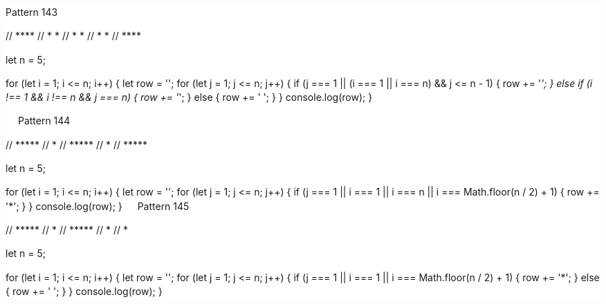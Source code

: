 Pattern 143

// ****
// *   *
// *   *
// *   *
// ****

let n = 5;

for (let i = 1; i <= n; i++) {
    let row = '';
    for (let j = 1; j <= n; j++) {
        if (j === 1 || (i === 1 || i === n) && j <= n - 1) {
            row += '*';
        } else if (i !== 1 && i !== n && j === n) {
            row += '*';
        } else {
            row += ' ';
        }
    }
    console.log(row);
}

 
Pattern 144

// *****
// *
// *****
// *
// *****

let n = 5;

for (let i = 1; i <= n; i++) {
    let row = '';
    for (let j = 1; j <= n; j++) {
        if (j === 1 || i === 1 || i === n || i === Math.floor(n / 2) + 1) {
            row += '*';
        }
    }
    console.log(row);
}
 
Pattern 145

// *****
// *
// *****
// *
// *

let n = 5;

for (let i = 1; i <= n; i++) {
    let row = '';
    for (let j = 1; j <= n; j++) {
        if (j === 1 || i === 1 || i === Math.floor(n / 2) + 1) {
            row += '*';
        } else {
            row += ' ';
        }
    }
    console.log(row);
}
